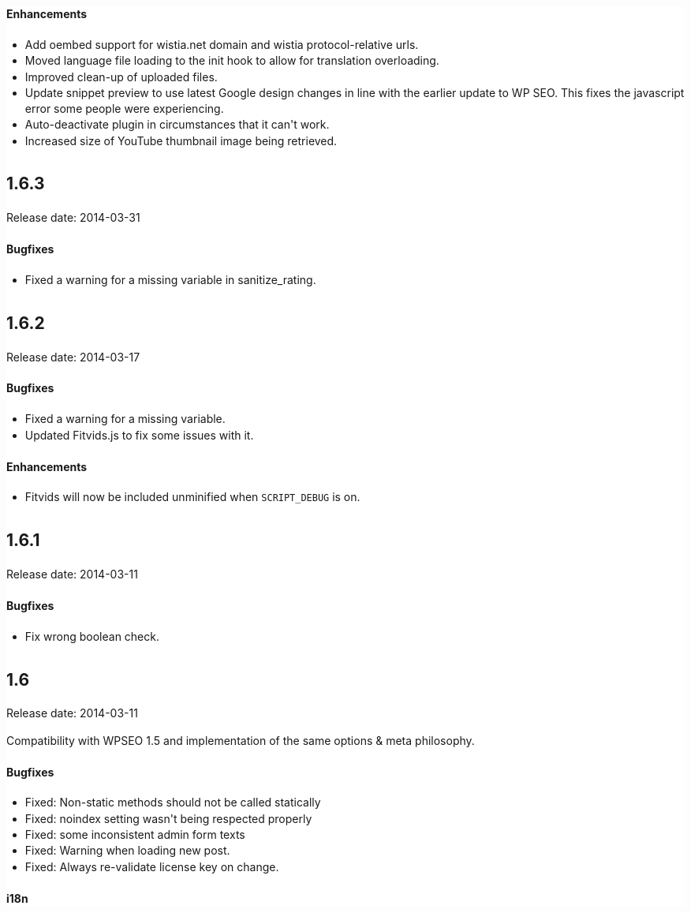 #### Enhancements

* Add oembed support for wistia.net domain and wistia protocol-relative urls.
* Moved language file loading to the init hook to allow for translation overloading.
* Improved clean-up of uploaded files.
* Update snippet preview to use latest Google design changes in line with the earlier update to WP SEO. This fixes the javascript error some people were experiencing.
* Auto-deactivate plugin in circumstances that it can't work.
* Increased size of YouTube thumbnail image being retrieved.

## 1.6.3
 
Release date: 2014-03-31

#### Bugfixes

* Fixed a warning for a missing variable in sanitize_rating.

## 1.6.2
 
Release date: 2014-03-17

#### Bugfixes

* Fixed a warning for a missing variable.
* Updated Fitvids.js to fix some issues with it.

#### Enhancements

* Fitvids will now be included unminified when `SCRIPT_DEBUG` is on.

## 1.6.1
 
Release date: 2014-03-11

#### Bugfixes

* Fix wrong boolean check.

## 1.6
 
Release date: 2014-03-11

Compatibility with WPSEO 1.5 and implementation of the same options & meta philosophy.

#### Bugfixes

* Fixed: Non-static methods should not be called statically
* Fixed: noindex setting wasn't being respected properly
* Fixed: some inconsistent admin form texts
* Fixed: Warning when loading new post.
* Fixed: Always re-validate license key on change.

#### i18n
